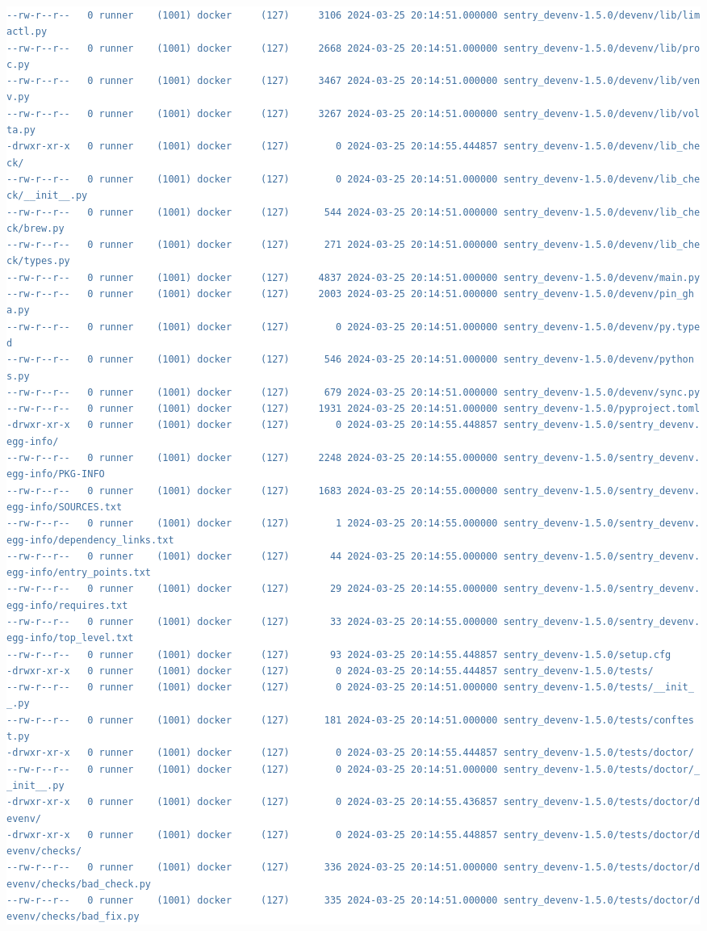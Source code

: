 ```diff
--rw-r--r--   0 runner    (1001) docker     (127)     3106 2024-03-25 20:14:51.000000 sentry_devenv-1.5.0/devenv/lib/limactl.py
--rw-r--r--   0 runner    (1001) docker     (127)     2668 2024-03-25 20:14:51.000000 sentry_devenv-1.5.0/devenv/lib/proc.py
--rw-r--r--   0 runner    (1001) docker     (127)     3467 2024-03-25 20:14:51.000000 sentry_devenv-1.5.0/devenv/lib/venv.py
--rw-r--r--   0 runner    (1001) docker     (127)     3267 2024-03-25 20:14:51.000000 sentry_devenv-1.5.0/devenv/lib/volta.py
-drwxr-xr-x   0 runner    (1001) docker     (127)        0 2024-03-25 20:14:55.444857 sentry_devenv-1.5.0/devenv/lib_check/
--rw-r--r--   0 runner    (1001) docker     (127)        0 2024-03-25 20:14:51.000000 sentry_devenv-1.5.0/devenv/lib_check/__init__.py
--rw-r--r--   0 runner    (1001) docker     (127)      544 2024-03-25 20:14:51.000000 sentry_devenv-1.5.0/devenv/lib_check/brew.py
--rw-r--r--   0 runner    (1001) docker     (127)      271 2024-03-25 20:14:51.000000 sentry_devenv-1.5.0/devenv/lib_check/types.py
--rw-r--r--   0 runner    (1001) docker     (127)     4837 2024-03-25 20:14:51.000000 sentry_devenv-1.5.0/devenv/main.py
--rw-r--r--   0 runner    (1001) docker     (127)     2003 2024-03-25 20:14:51.000000 sentry_devenv-1.5.0/devenv/pin_gha.py
--rw-r--r--   0 runner    (1001) docker     (127)        0 2024-03-25 20:14:51.000000 sentry_devenv-1.5.0/devenv/py.typed
--rw-r--r--   0 runner    (1001) docker     (127)      546 2024-03-25 20:14:51.000000 sentry_devenv-1.5.0/devenv/pythons.py
--rw-r--r--   0 runner    (1001) docker     (127)      679 2024-03-25 20:14:51.000000 sentry_devenv-1.5.0/devenv/sync.py
--rw-r--r--   0 runner    (1001) docker     (127)     1931 2024-03-25 20:14:51.000000 sentry_devenv-1.5.0/pyproject.toml
-drwxr-xr-x   0 runner    (1001) docker     (127)        0 2024-03-25 20:14:55.448857 sentry_devenv-1.5.0/sentry_devenv.egg-info/
--rw-r--r--   0 runner    (1001) docker     (127)     2248 2024-03-25 20:14:55.000000 sentry_devenv-1.5.0/sentry_devenv.egg-info/PKG-INFO
--rw-r--r--   0 runner    (1001) docker     (127)     1683 2024-03-25 20:14:55.000000 sentry_devenv-1.5.0/sentry_devenv.egg-info/SOURCES.txt
--rw-r--r--   0 runner    (1001) docker     (127)        1 2024-03-25 20:14:55.000000 sentry_devenv-1.5.0/sentry_devenv.egg-info/dependency_links.txt
--rw-r--r--   0 runner    (1001) docker     (127)       44 2024-03-25 20:14:55.000000 sentry_devenv-1.5.0/sentry_devenv.egg-info/entry_points.txt
--rw-r--r--   0 runner    (1001) docker     (127)       29 2024-03-25 20:14:55.000000 sentry_devenv-1.5.0/sentry_devenv.egg-info/requires.txt
--rw-r--r--   0 runner    (1001) docker     (127)       33 2024-03-25 20:14:55.000000 sentry_devenv-1.5.0/sentry_devenv.egg-info/top_level.txt
--rw-r--r--   0 runner    (1001) docker     (127)       93 2024-03-25 20:14:55.448857 sentry_devenv-1.5.0/setup.cfg
-drwxr-xr-x   0 runner    (1001) docker     (127)        0 2024-03-25 20:14:55.444857 sentry_devenv-1.5.0/tests/
--rw-r--r--   0 runner    (1001) docker     (127)        0 2024-03-25 20:14:51.000000 sentry_devenv-1.5.0/tests/__init__.py
--rw-r--r--   0 runner    (1001) docker     (127)      181 2024-03-25 20:14:51.000000 sentry_devenv-1.5.0/tests/conftest.py
-drwxr-xr-x   0 runner    (1001) docker     (127)        0 2024-03-25 20:14:55.444857 sentry_devenv-1.5.0/tests/doctor/
--rw-r--r--   0 runner    (1001) docker     (127)        0 2024-03-25 20:14:51.000000 sentry_devenv-1.5.0/tests/doctor/__init__.py
-drwxr-xr-x   0 runner    (1001) docker     (127)        0 2024-03-25 20:14:55.436857 sentry_devenv-1.5.0/tests/doctor/devenv/
-drwxr-xr-x   0 runner    (1001) docker     (127)        0 2024-03-25 20:14:55.448857 sentry_devenv-1.5.0/tests/doctor/devenv/checks/
--rw-r--r--   0 runner    (1001) docker     (127)      336 2024-03-25 20:14:51.000000 sentry_devenv-1.5.0/tests/doctor/devenv/checks/bad_check.py
--rw-r--r--   0 runner    (1001) docker     (127)      335 2024-03-25 20:14:51.000000 sentry_devenv-1.5.0/tests/doctor/devenv/checks/bad_fix.py
```